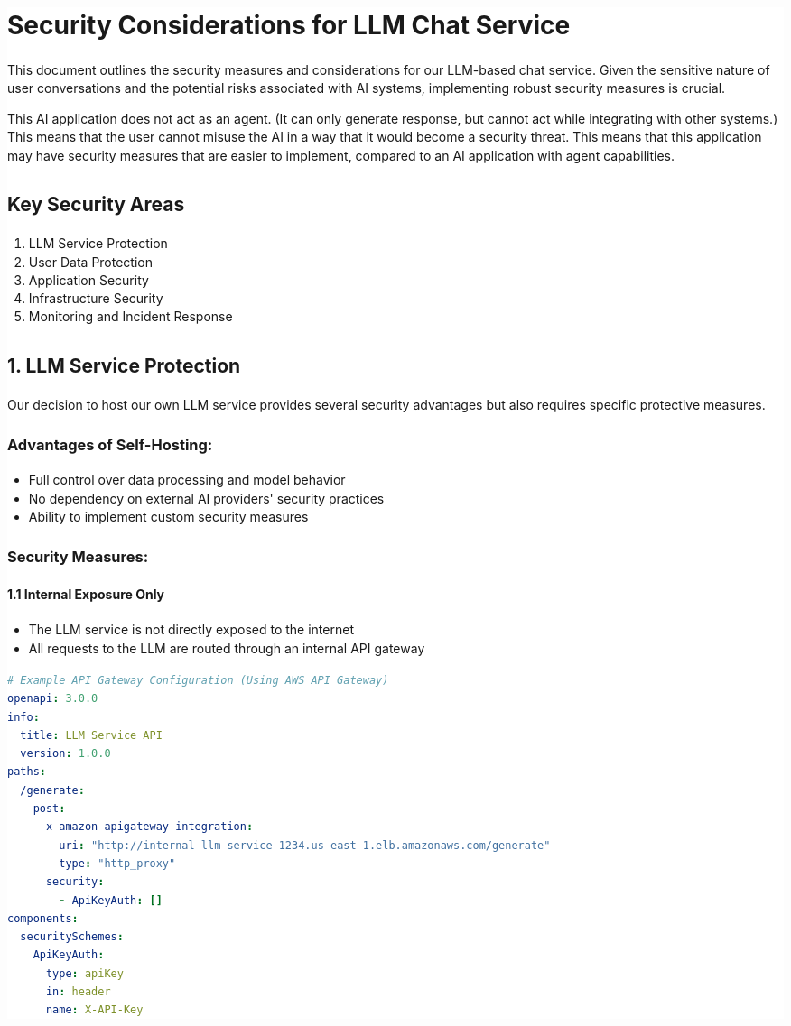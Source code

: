 # Security Considerations for LLM Chat Service

This document outlines the security measures and considerations for our LLM-based chat service. Given the sensitive nature of user conversations and the potential risks associated with AI systems, implementing robust security measures is crucial.

This AI application does not act as an agent. (It can only generate response, but cannot act while integrating with other systems.) This means that the user cannot misuse the AI in a way that it would become a security threat. This means that this application may have security measures that are easier to implement, compared to an AI application with agent capabilities.

## Key Security Areas

1. LLM Service Protection
2. User Data Protection
3. Application Security
4. Infrastructure Security
5. Monitoring and Incident Response

## 1. LLM Service Protection

Our decision to host our own LLM service provides several security advantages but also requires specific protective measures.

### Advantages of Self-Hosting:

- Full control over data processing and model behavior
- No dependency on external AI providers' security practices
- Ability to implement custom security measures

### Security Measures:

#### 1.1 Internal Exposure Only

- The LLM service is not directly exposed to the internet
- All requests to the LLM are routed through an internal API gateway

```yaml
# Example API Gateway Configuration (Using AWS API Gateway)
openapi: 3.0.0
info:
  title: LLM Service API
  version: 1.0.0
paths:
  /generate:
    post:
      x-amazon-apigateway-integration:
        uri: "http://internal-llm-service-1234.us-east-1.elb.amazonaws.com/generate"
        type: "http_proxy"
      security:
        - ApiKeyAuth: []
components:
  securitySchemes:
    ApiKeyAuth:
      type: apiKey
      in: header
      name: X-API-Key
```

